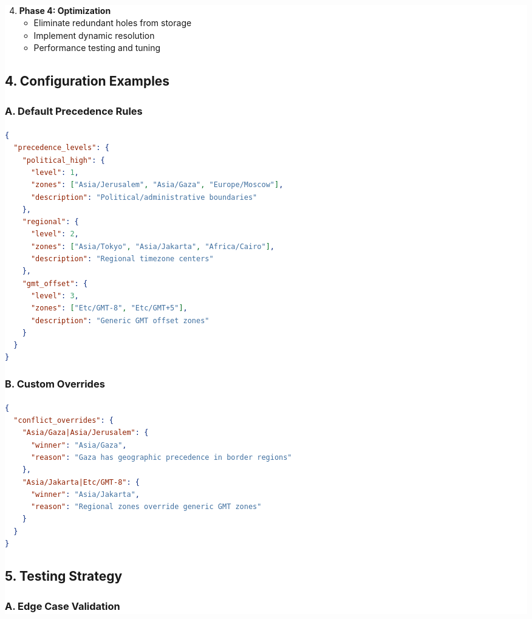 4. **Phase 4: Optimization**
   - Eliminate redundant holes from storage
   - Implement dynamic resolution
   - Performance testing and tuning

## 4. Configuration Examples

### A. Default Precedence Rules

```json
{
  "precedence_levels": {
    "political_high": {
      "level": 1,
      "zones": ["Asia/Jerusalem", "Asia/Gaza", "Europe/Moscow"],
      "description": "Political/administrative boundaries"
    },
    "regional": {
      "level": 2,
      "zones": ["Asia/Tokyo", "Asia/Jakarta", "Africa/Cairo"],
      "description": "Regional timezone centers"
    },
    "gmt_offset": {
      "level": 3,
      "zones": ["Etc/GMT-8", "Etc/GMT+5"],
      "description": "Generic GMT offset zones"
    }
  }
}
```

### B. Custom Overrides

```json
{
  "conflict_overrides": {
    "Asia/Gaza|Asia/Jerusalem": {
      "winner": "Asia/Gaza",
      "reason": "Gaza has geographic precedence in border regions"
    },
    "Asia/Jakarta|Etc/GMT-8": {
      "winner": "Asia/Jakarta",
      "reason": "Regional zones override generic GMT zones"
    }
  }
}
```

## 5. Testing Strategy

### A. Edge Case Validation
